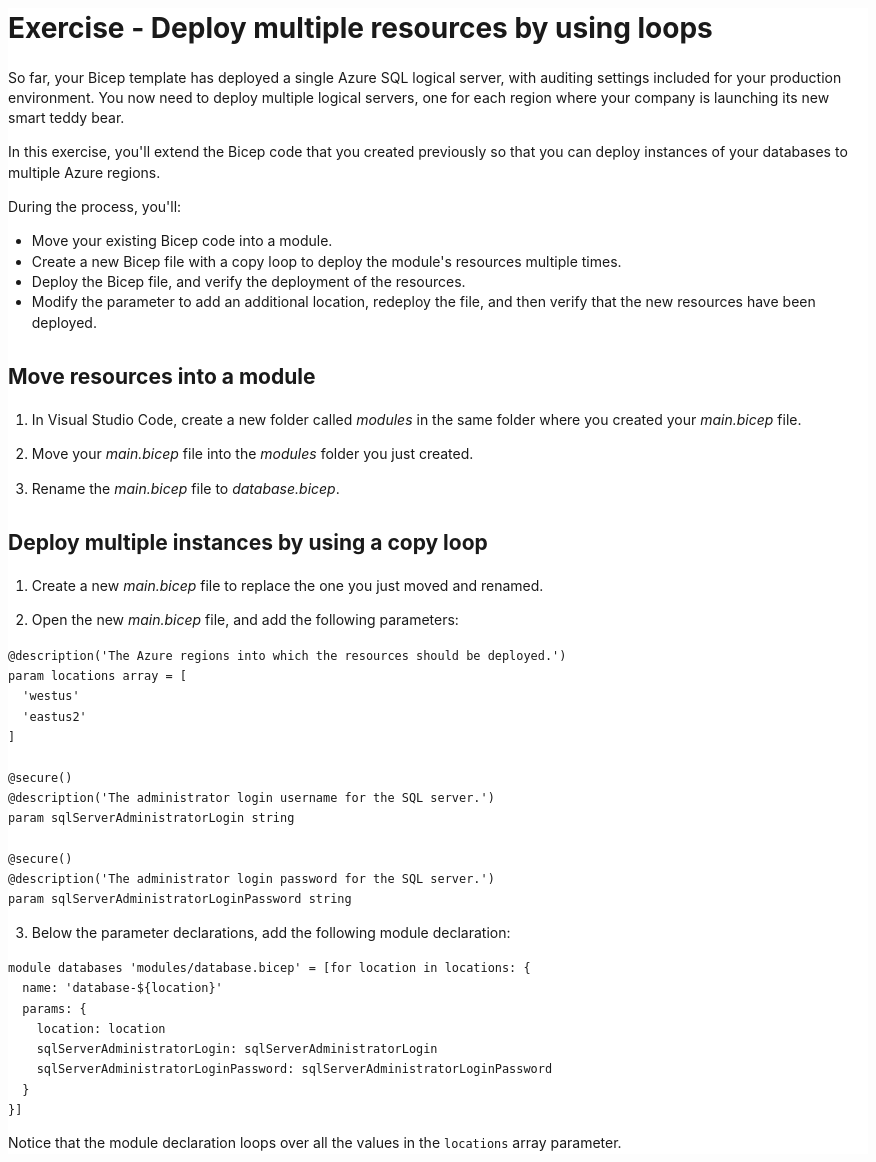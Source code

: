 

# Exercise - Deploy multiple resources by using loops

So far, your Bicep template has deployed a single Azure SQL logical server, with auditing settings included for your production environment. You now need to deploy multiple logical servers, one for each region where your company is launching its new smart teddy bear.

In this exercise, you'll extend the Bicep code that you created previously so that you can deploy instances of your databases to multiple Azure regions.

During the process, you'll:

-   Move your existing Bicep code into a module.
-   Create a new Bicep file with a copy loop to deploy the module's resources multiple times.
-   Deploy the Bicep file, and verify the deployment of the resources.
-   Modify the parameter to add an additional location, redeploy the file, and then verify that the new resources have been deployed.

## Move resources into a module

1.  In Visual Studio Code, create a new folder called _modules_ in the same folder where you created your _main.bicep_ file.
    
2.  Move your _main.bicep_ file into the _modules_ folder you just created.
    
3.  Rename the _main.bicep_ file to _database.bicep_.
    

## Deploy multiple instances by using a copy loop

1.  Create a new _main.bicep_ file to replace the one you just moved and renamed.
    
2.  Open the new _main.bicep_ file, and add the following parameters:
```bicep
@description('The Azure regions into which the resources should be deployed.')
param locations array = [
  'westus'
  'eastus2'
]

@secure()
@description('The administrator login username for the SQL server.')
param sqlServerAdministratorLogin string

@secure()
@description('The administrator login password for the SQL server.')
param sqlServerAdministratorLoginPassword string
```
3. Below the parameter declarations, add the following module declaration:
```bicep
module databases 'modules/database.bicep' = [for location in locations: {
  name: 'database-${location}'
  params: {
    location: location
    sqlServerAdministratorLogin: sqlServerAdministratorLogin
    sqlServerAdministratorLoginPassword: sqlServerAdministratorLoginPassword
  }
}]
```
Notice that the module declaration loops over all the values in the `locations` array parameter.
    